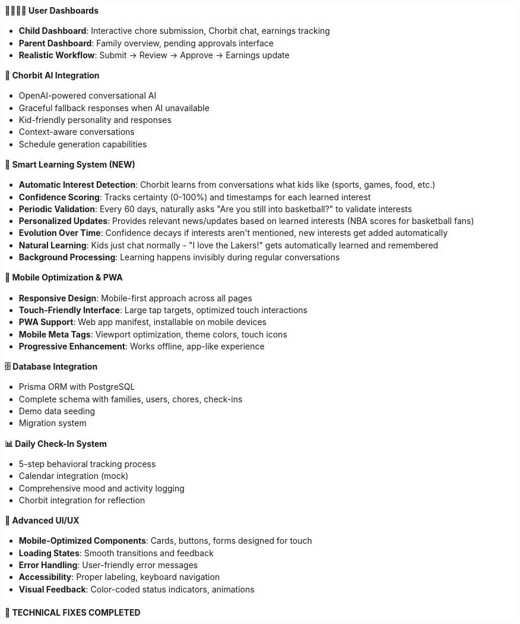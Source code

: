 **👨‍👩‍👧‍👦 User Dashboards**
- **Child Dashboard**: Interactive chore submission, Chorbit chat, earnings tracking
- **Parent Dashboard**: Family overview, pending approvals interface
- **Realistic Workflow**: Submit → Review → Approve → Earnings update

**🤖 Chorbit AI Integration**
- OpenAI-powered conversational AI
- Graceful fallback responses when AI unavailable
- Kid-friendly personality and responses
- Context-aware conversations
- Schedule generation capabilities

**🧠 Smart Learning System (NEW)**
- **Automatic Interest Detection**: Chorbit learns from conversations what kids like (sports, games, food, etc.)
- **Confidence Scoring**: Tracks certainty (0-100%) and timestamps for each learned interest
- **Periodic Validation**: Every 60 days, naturally asks "Are you still into basketball?" to validate interests
- **Personalized Updates**: Provides relevant news/updates based on learned interests (NBA scores for basketball fans)
- **Evolution Over Time**: Confidence decays if interests aren't mentioned, new interests get added automatically
- **Natural Learning**: Kids just chat normally - "I love the Lakers!" gets automatically learned and remembered
- **Background Processing**: Learning happens invisibly during regular conversations

**📱 Mobile Optimization & PWA**
- **Responsive Design**: Mobile-first approach across all pages
- **Touch-Friendly Interface**: Large tap targets, optimized touch interactions
- **PWA Support**: Web app manifest, installable on mobile devices
- **Mobile Meta Tags**: Viewport optimization, theme colors, touch icons
- **Progressive Enhancement**: Works offline, app-like experience

**🗄️ Database Integration**
- Prisma ORM with PostgreSQL
- Complete schema with families, users, chores, check-ins
- Demo data seeding
- Migration system

**📊 Daily Check-In System**
- 5-step behavioral tracking process
- Calendar integration (mock)
- Comprehensive mood and activity logging
- Chorbit integration for reflection

**🎯 Advanced UI/UX**
- **Mobile-Optimized Components**: Cards, buttons, forms designed for touch
- **Loading States**: Smooth transitions and feedback
- **Error Handling**: User-friendly error messages
- **Accessibility**: Proper labeling, keyboard navigation
- **Visual Feedback**: Color-coded status indicators, animations

#### 🚧 TECHNICAL FIXES COMPLETED
